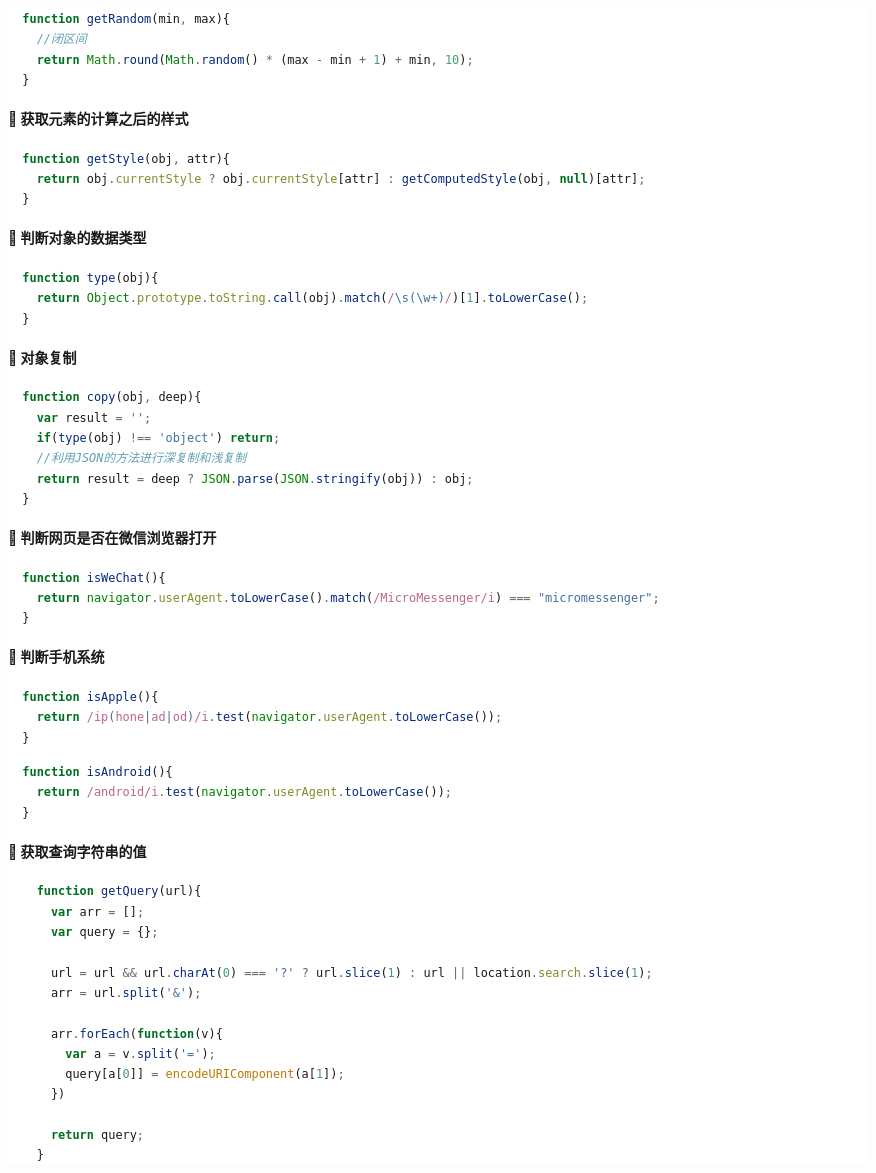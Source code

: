 ```javascript
  function getRandom(min, max){
    //闭区间
    return Math.round(Math.random() * (max - min + 1) + min, 10);
  }
```
#### :heartbeat: 获取元素的计算之后的样式

```javascript
  function getStyle(obj, attr){
    return obj.currentStyle ? obj.currentStyle[attr] : getComputedStyle(obj, null)[attr];
  }
```
#### :heartbeat: 判断对象的数据类型

```javascript
  function type(obj){
    return Object.prototype.toString.call(obj).match(/\s(\w+)/)[1].toLowerCase();
  }
```

#### :heartbeat: 对象复制

```javascript
  function copy(obj, deep){
    var result = '';
    if(type(obj) !== 'object') return;
    //利用JSON的方法进行深复制和浅复制
    return result = deep ? JSON.parse(JSON.stringify(obj)) : obj;
  }
```
#### :heartbeat: 判断网页是否在微信浏览器打开

```javascript
  function isWeChat(){
    return navigator.userAgent.toLowerCase().match(/MicroMessenger/i) === "micromessenger";
  }
```

#### :heartbeat: 判断手机系统

```javascript
  function isApple(){
    return /ip(hone|ad|od)/i.test(navigator.userAgent.toLowerCase());
  }
```
```javascript
  function isAndroid(){
    return /android/i.test(navigator.userAgent.toLowerCase());
  }
```
#### :heartbeat: 获取查询字符串的值

```javascript
    function getQuery(url){
      var arr = [];
      var query = {};

      url = url && url.charAt(0) === '?' ? url.slice(1) : url || location.search.slice(1);
      arr = url.split('&');

      arr.forEach(function(v){
        var a = v.split('=');
        query[a[0]] = encodeURIComponent(a[1]);
      })

      return query;
    }
```